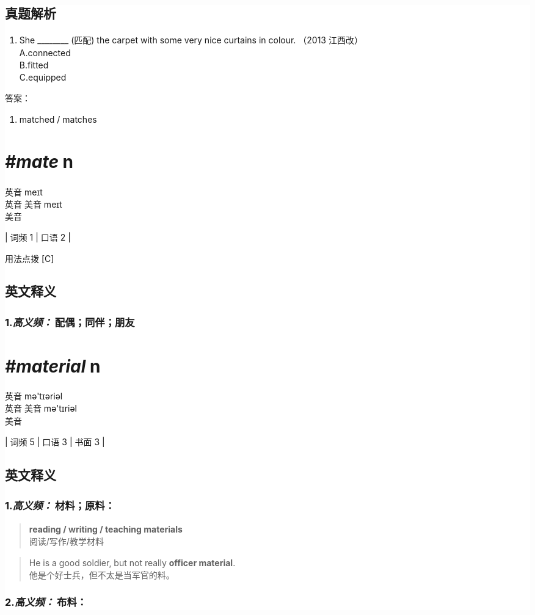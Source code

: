 真题解析
---
1. She ________ (匹配) the carpet with some very nice curtains in colour.  （2013 江西改）  
A.connected  
B.fitted  
C.equipped  

答案：
1. matched / matches  

# ***\#mate*** n
英音 meɪt  
英音
<audio src="./media/mate-B.aac"></audio>
美音 meɪt  
美音
<audio src="./media/mate.aac"></audio>


| 词频 1 | 口语 2 |  

用法点拨  [C]

英文释义
---
### 1.*高义频：* **配偶；同伴；朋友**  


# ***\#material*** n
英音 mə'tɪəriəl  
英音
<audio src="./media/material-B.aac"></audio>
美音 mə'tɪriəl  
美音
<audio src="./media/material.aac"></audio>


| 词频 5 | 口语 3 | 书面 3 |  

英文释义
---
### 1.*高义频：* **材料；原料：**  

 > **reading / writing / teaching materials**   
 > 阅读/写作/教学材料    

 > He is a good soldier, but not really **officer material**.   
 > 他是个好士兵，但不太是当军官的料。    
<audio src="./media/material-1.aac"></audio>

### 2.*高义频：* **布料：**  
